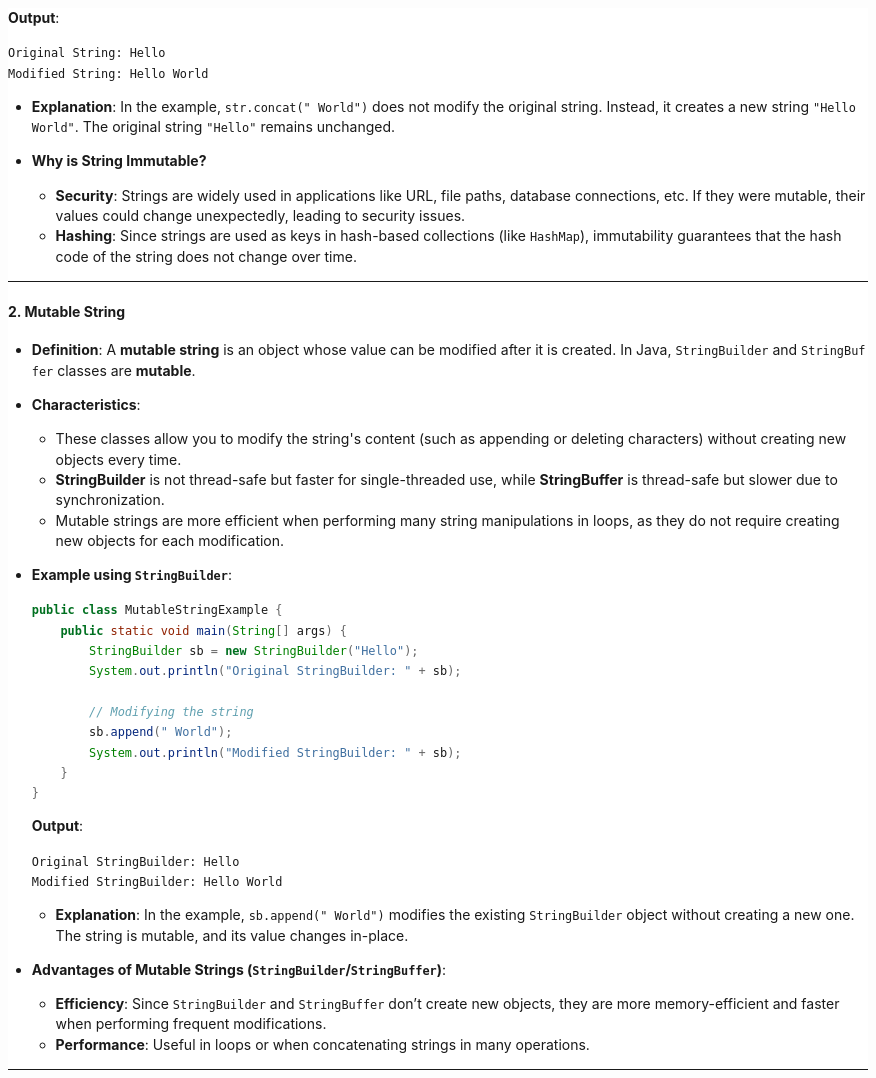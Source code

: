   **Output**:

  ```
  Original String: Hello
  Modified String: Hello World
  ```

  - **Explanation**: In the example, `str.concat(" World")` does not modify the original string. Instead, it creates a new string `"Hello World"`. The original string `"Hello"` remains unchanged.

- **Why is String Immutable?**
  - **Security**: Strings are widely used in applications like URL, file paths, database connections, etc. If they were mutable, their values could change unexpectedly, leading to security issues.
  - **Hashing**: Since strings are used as keys in hash-based collections (like `HashMap`), immutability guarantees that the hash code of the string does not change over time.

---

#### **2. Mutable String**

- **Definition**: A **mutable string** is an object whose value can be modified after it is created. In Java, `StringBuilder` and `StringBuffer` classes are **mutable**.
- **Characteristics**:

  - These classes allow you to modify the string's content (such as appending or deleting characters) without creating new objects every time.
  - **StringBuilder** is not thread-safe but faster for single-threaded use, while **StringBuffer** is thread-safe but slower due to synchronization.
  - Mutable strings are more efficient when performing many string manipulations in loops, as they do not require creating new objects for each modification.

- **Example using `StringBuilder`**:

  ```java
  public class MutableStringExample {
      public static void main(String[] args) {
          StringBuilder sb = new StringBuilder("Hello");
          System.out.println("Original StringBuilder: " + sb);

          // Modifying the string
          sb.append(" World");
          System.out.println("Modified StringBuilder: " + sb);
      }
  }
  ```

  **Output**:

  ```
  Original StringBuilder: Hello
  Modified StringBuilder: Hello World
  ```

  - **Explanation**: In the example, `sb.append(" World")` modifies the existing `StringBuilder` object without creating a new one. The string is mutable, and its value changes in-place.

- **Advantages of Mutable Strings (`StringBuilder`/`StringBuffer`)**:
  - **Efficiency**: Since `StringBuilder` and `StringBuffer` don’t create new objects, they are more memory-efficient and faster when performing frequent modifications.
  - **Performance**: Useful in loops or when concatenating strings in many operations.

---